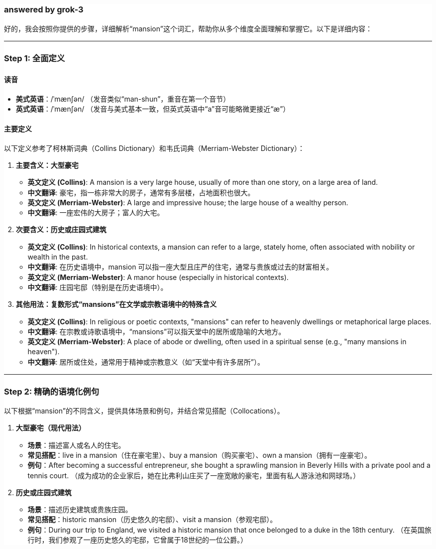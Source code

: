 ### answered by grok-3
好的，我会按照你提供的步骤，详细解析“mansion”这个词汇，帮助你从多个维度全面理解和掌握它。以下是详细内容：

---

### Step 1: 全面定义
#### 读音
- **美式英语**：/ˈmænʃən/ （发音类似“man-shun”，重音在第一个音节）
- **英式英语**：/ˈmænʃən/ （发音与美式基本一致，但英式英语中“a”音可能略微更接近“æ”）

#### 主要定义
以下定义参考了柯林斯词典（Collins Dictionary）和韦氏词典（Merriam-Webster Dictionary）：

1. **主要含义：大型豪宅**
   - **英文定义 (Collins)**: A mansion is a very large house, usually of more than one story, on a large area of land.
   - **中文翻译**: 豪宅，指一栋非常大的房子，通常有多层楼，占地面积也很大。
   - **英文定义 (Merriam-Webster)**: A large and impressive house; the large house of a wealthy person.
   - **中文翻译**: 一座宏伟的大房子；富人的大宅。

2. **次要含义：历史或庄园式建筑**
   - **英文定义 (Collins)**: In historical contexts, a mansion can refer to a large, stately home, often associated with nobility or wealth in the past.
   - **中文翻译**: 在历史语境中，mansion 可以指一座大型且庄严的住宅，通常与贵族或过去的财富相关。
   - **英文定义 (Merriam-Webster)**: A manor house (especially in historical contexts).
   - **中文翻译**: 庄园宅邸（特别是在历史语境中）。

3. **其他用法：复数形式“mansions”在文学或宗教语境中的特殊含义**
   - **英文定义 (Collins)**: In religious or poetic contexts, "mansions" can refer to heavenly dwellings or metaphorical large places.
   - **中文翻译**: 在宗教或诗歌语境中，“mansions”可以指天堂中的居所或隐喻的大地方。
   - **英文定义 (Merriam-Webster)**: A place of abode or dwelling, often used in a spiritual sense (e.g., "many mansions in heaven").
   - **中文翻译**: 居所或住处，通常用于精神或宗教意义（如“天堂中有许多居所”）。

---

### Step 2: 精确的语境化例句
以下根据“mansion”的不同含义，提供具体场景和例句，并结合常见搭配（Collocations）。

1. **大型豪宅（现代用法）**
   - **场景**：描述富人或名人的住宅。
   - **常见搭配**：live in a mansion（住在豪宅里）、buy a mansion（购买豪宅）、own a mansion（拥有一座豪宅）。
   - **例句**：After becoming a successful entrepreneur, she bought a sprawling mansion in Beverly Hills with a private pool and a tennis court.
     （成为成功的企业家后，她在比弗利山庄买了一座宽敞的豪宅，里面有私人游泳池和网球场。）

2. **历史或庄园式建筑**
   - **场景**：描述历史建筑或贵族庄园。
   - **常见搭配**：historic mansion（历史悠久的宅邸）、visit a mansion（参观宅邸）。
   - **例句**：During our trip to England, we visited a historic mansion that once belonged to a duke in the 18th century.
     （在英国旅行时，我们参观了一座历史悠久的宅邸，它曾属于18世纪的一位公爵。）
